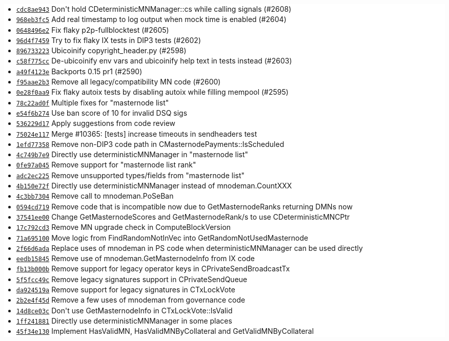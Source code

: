 - [`cdc8ae943`](https://github.com/UbiState/ubicoin/commit/cdc8ae943) Don't hold CDeterministicMNManager::cs while calling signals (#2608)
- [`968eb3fc5`](https://github.com/UbiState/ubicoin/commit/968eb3fc5) Add real timestamp to log output when mock time is enabled (#2604)
- [`0648496e2`](https://github.com/UbiState/ubicoin/commit/0648496e2) Fix flaky p2p-fullblocktest (#2605)
- [`96d4f7459`](https://github.com/UbiState/ubicoin/commit/96d4f7459) Try to fix flaky IX tests in DIP3 tests (#2602)
- [`896733223`](https://github.com/UbiState/ubicoin/commit/896733223) Ubicoinify copyright_header.py (#2598)
- [`c58f775cc`](https://github.com/UbiState/ubicoin/commit/c58f775cc) De-ubicoinify env vars and ubicoinify help text in tests instead (#2603)
- [`a49f4123e`](https://github.com/UbiState/ubicoin/commit/a49f4123e) Backports 0.15 pr1 (#2590)
- [`f95aae2b3`](https://github.com/UbiState/ubicoin/commit/f95aae2b3) Remove all legacy/compatibility MN code (#2600)
- [`0e28f0aa9`](https://github.com/UbiState/ubicoin/commit/0e28f0aa9) Fix flaky autoix tests by disabling autoix while filling mempool (#2595)
- [`78c22ad0f`](https://github.com/UbiState/ubicoin/commit/78c22ad0f) Multiple fixes for "masternode list"
- [`e54f6b274`](https://github.com/UbiState/ubicoin/commit/e54f6b274) Use ban score of 10 for invalid DSQ sigs
- [`536229d17`](https://github.com/UbiState/ubicoin/commit/536229d17) Apply suggestions from code review
- [`75024e117`](https://github.com/UbiState/ubicoin/commit/75024e117) Merge #10365: [tests] increase timeouts in sendheaders test
- [`1efd77358`](https://github.com/UbiState/ubicoin/commit/1efd77358) Remove non-DIP3 code path in CMasternodePayments::IsScheduled
- [`4c749b7e9`](https://github.com/UbiState/ubicoin/commit/4c749b7e9) Directly use deterministicMNManager in "masternode list"
- [`0fe97a045`](https://github.com/UbiState/ubicoin/commit/0fe97a045) Remove support for "masternode list rank"
- [`adc2ec225`](https://github.com/UbiState/ubicoin/commit/adc2ec225) Remove unsupported types/fields from "masternode list"
- [`4b150e72f`](https://github.com/UbiState/ubicoin/commit/4b150e72f) Directly use deterministicMNManager instead of mnodeman.CountXXX
- [`4c3bb7304`](https://github.com/UbiState/ubicoin/commit/4c3bb7304) Remove call to mnodeman.PoSeBan
- [`0594cd719`](https://github.com/UbiState/ubicoin/commit/0594cd719) Remove code that is incompatible now due to GetMasternodeRanks returning DMNs now
- [`37541ee00`](https://github.com/UbiState/ubicoin/commit/37541ee00) Change GetMasternodeScores and GetMasternodeRank/s to use CDeterministicMNCPtr
- [`17c792cd3`](https://github.com/UbiState/ubicoin/commit/17c792cd3) Remove MN upgrade check in ComputeBlockVersion
- [`71a695100`](https://github.com/UbiState/ubicoin/commit/71a695100) Move logic from FindRandomNotInVec into GetRandomNotUsedMasternode
- [`2f66d6ada`](https://github.com/UbiState/ubicoin/commit/2f66d6ada) Replace uses of mnodeman in PS code when deterministicMNManager can be used directly
- [`eedb15845`](https://github.com/UbiState/ubicoin/commit/eedb15845) Remove use of mnodeman.GetMasternodeInfo from IX code
- [`fb13b000b`](https://github.com/UbiState/ubicoin/commit/fb13b000b) Remove support for legacy operator keys in CPrivateSendBroadcastTx
- [`5f5fcc49c`](https://github.com/UbiState/ubicoin/commit/5f5fcc49c) Remove legacy signatures support in CPrivateSendQueue
- [`da924519a`](https://github.com/UbiState/ubicoin/commit/da924519a) Remove support for legacy signatures in CTxLockVote
- [`2b2e4f45d`](https://github.com/UbiState/ubicoin/commit/2b2e4f45d) Remove a few uses of mnodeman from governance code
- [`14d8ce03c`](https://github.com/UbiState/ubicoin/commit/14d8ce03c) Don't use GetMasternodeInfo in CTxLockVote::IsValid
- [`1ff241881`](https://github.com/UbiState/ubicoin/commit/1ff241881) Directly use deterministicMNManager in some places
- [`45f34e130`](https://github.com/UbiState/ubicoin/commit/45f34e130) Implement HasValidMN, HasValidMNByCollateral and GetValidMNByCollateral